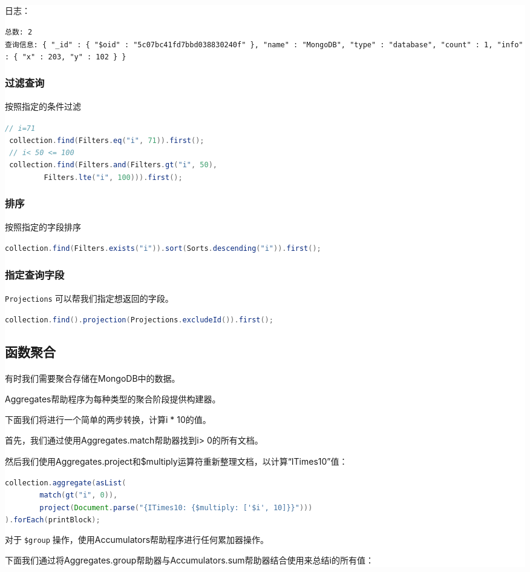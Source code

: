 日志：

```
总数: 2
查询信息: { "_id" : { "$oid" : "5c07bc41fd7bbd038830240f" }, "name" : "MongoDB", "type" : "database", "count" : 1, "info" : { "x" : 203, "y" : 102 } }
```

### 过滤查询

按照指定的条件过滤

```java
// i=71
 collection.find(Filters.eq("i", 71)).first();
 // i< 50 <= 100
 collection.find(Filters.and(Filters.gt("i", 50),
         Filters.lte("i", 100))).first();
```

### 排序

按照指定的字段排序

```java
collection.find(Filters.exists("i")).sort(Sorts.descending("i")).first();
```

### 指定查询字段

`Projections` 可以帮我们指定想返回的字段。

```java
collection.find().projection(Projections.excludeId()).first();
```

## 函数聚合

有时我们需要聚合存储在MongoDB中的数据。 

Aggregates帮助程序为每种类型的聚合阶段提供构建器。

下面我们将进行一个简单的两步转换，计算i * 10的值。

首先，我们通过使用Aggregates.match帮助器找到i> 0的所有文档。

然后我们使用Aggregates.project和$multiply运算符重新整理文档，以计算“ITimes10”值：

```java
collection.aggregate(asList(
        match(gt("i", 0)),
        project(Document.parse("{ITimes10: {$multiply: ['$i', 10]}}")))
).forEach(printBlock);
```

对于 `$group` 操作，使用Accumulators帮助程序进行任何累加器操作。

下面我们通过将Aggregates.group帮助器与Accumulators.sum帮助器结合使用来总结i的所有值：
